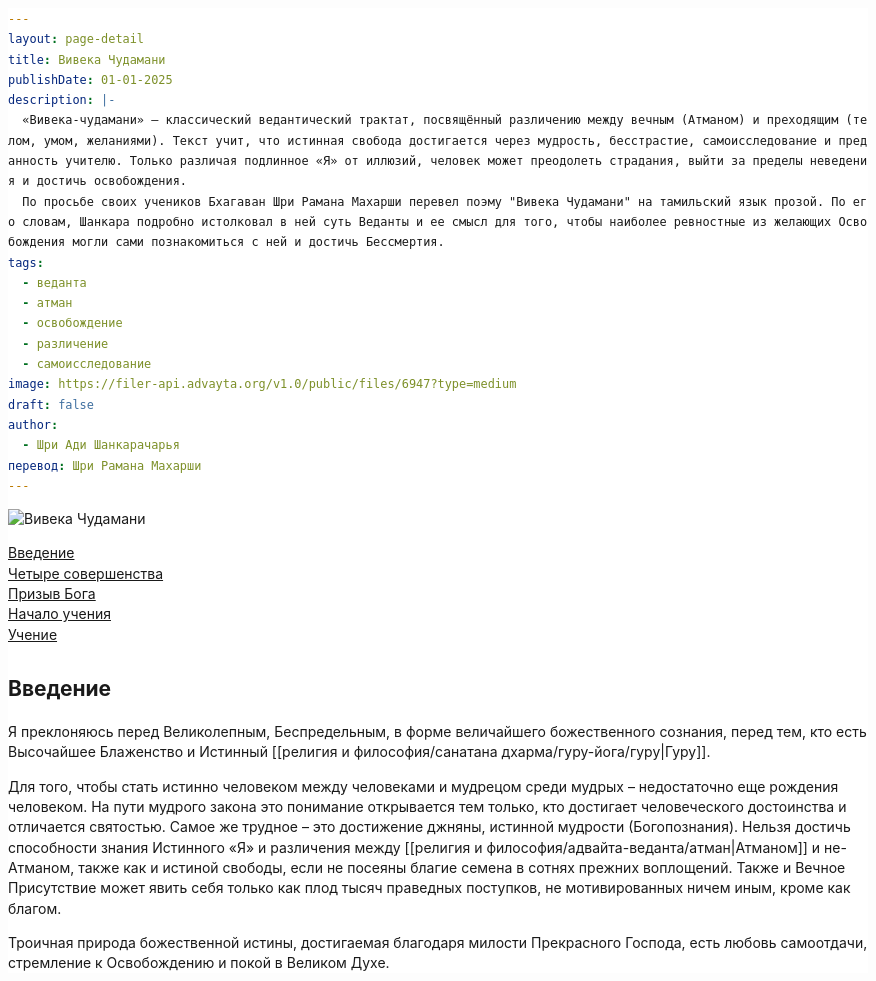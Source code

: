 ```yaml
---
layout: page-detail
title: Вивека Чудамани
publishDate: 01-01-2025
description: |-
  «Вивека-чудамани» — классический ведантический трактат, посвящённый различению между вечным (Атманом) и преходящим (телом, умом, желаниями). Текст учит, что истинная свобода достигается через мудрость, бесстрастие, самоисследование и преданность учителю. Только различая подлинное «Я» от иллюзий, человек может преодолеть страдания, выйти за пределы неведения и достичь освобождения.
  По просьбе своих учеников Бхагаван Шри Рамана Махарши перевел поэму "Вивека Чудамани" на тамильский язык прозой. По его словам, Шанкара подробно истолковал в ней суть Веданты и ее смысл для того, чтобы наиболее ревностные из желающих Освобождения могли сами познакомиться с ней и достичь Бессмертия.
tags:
  - веданта
  - атман
  - освобождение
  - различение
  - самоисследование
image: https://filer-api.advayta.org/v1.0/public/files/6947?type=medium
draft: false
author:
  - Шри Ади Шанкарачарья
перевод: Шри Рамана Махарши
---
```


![Вивека Чудамани](/upload/iblock/d2a/d2af8a72b0921b1031e90de67238df70.jpg)

[Введение](#1)  
[Четыре совершенства](#2)  
[Призыв Бога](#3)  
[Начало учения](#4)  
[Учение](#5)  

## Введение 

  
Я преклоняюсь перед Великолепным, Беспредельным, в форме величайшего божественного сознания, перед тем, кто есть Высочайшее Блаженство и Истинный [[религия и философия/санатана дхарма/гуру-йога/гуру|Гуру]]. 

Для того, чтобы стать истинно человеком между человеками и мудрецом среди мудрых – недостаточно еще рождения человеком. На пути мудрого закона это понимание открывается тем только, кто достигает человеческого достоинства и отличается святостью. Самое же трудное – это достижение джняны, истинной мудрости (Богопознания). Нельзя достичь способности знания Истинного «Я» и различения между [[религия и философия/адвайта-веданта/атман|Атманом]] и не-Атманом, также как и истиной свободы, если не посеяны благие семена в сотнях прежних воплощений. Также и Вечное Присутствие может явить себя только как плод тысяч праведных поступков, не мотивированных ничем иным, кроме как благом. 

Троичная природа божественной истины, достигаемая благодаря милости Прекрасного Господа, есть любовь самоотдачи, стремление к Освобождению и покой в Великом Духе. 
